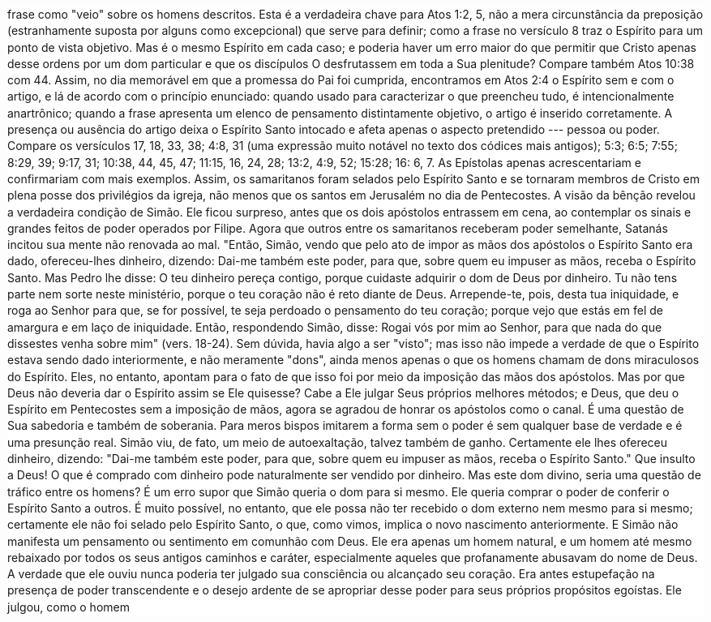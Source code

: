 frase como \"veio\" sobre os homens descritos. Esta é a verdadeira chave
para Atos 1:2, 5, não a mera circunstância da preposição (estranhamente
suposta por alguns como excepcional) que serve para definir; como a
frase no versículo 8 traz o Espírito para um ponto de vista objetivo.
Mas é o mesmo Espírito em cada caso; e poderia haver um erro maior do
que permitir que Cristo apenas desse ordens por um dom particular e que
os discípulos O desfrutassem em toda a Sua plenitude? Compare também
Atos 10:38 com 44. Assim, no dia memorável em que a promessa do Pai foi
cumprida, encontramos em Atos 2:4 o Espírito sem e com o artigo, e lá de
acordo com o princípio enunciado: quando usado para caracterizar o que
preencheu tudo, é intencionalmente anartrônico; quando a frase apresenta
um elenco de pensamento distintamente objetivo, o artigo é inserido
corretamente. A presença ou ausência do artigo deixa o Espírito Santo
intocado e afeta apenas o aspecto pretendido --- pessoa ou poder.
Compare os versículos 17, 18, 33, 38; 4:8, 31 (uma expressão muito
notável no texto dos códices mais antigos); 5:3; 6:5; 7:55; 8:29, 39;
9:17, 31; 10:38, 44, 45, 47; 11:15, 16, 24, 28; 13:2, 4:9, 52; 15:28;
16: 6, 7. As Epístolas apenas acrescentariam e confirmariam com mais
exemplos. Assim, os samaritanos foram selados pelo Espírito Santo e se
tornaram membros de Cristo em plena posse dos privilégios da igreja, não
menos que os santos em Jerusalém no dia de Pentecostes. A visão da
bênção revelou a verdadeira condição de Simão. Ele ficou surpreso, antes
que os dois apóstolos entrassem em cena, ao contemplar os sinais e
grandes feitos de poder operados por Filipe. Agora que outros entre os
samaritanos receberam poder semelhante, Satanás incitou sua mente não
renovada ao mal. \"Então, Simão, vendo que pelo ato de impor as mãos dos
apóstolos o Espírito Santo era dado, ofereceu-lhes dinheiro, dizendo:
Dai-me também este poder, para que, sobre quem eu impuser as mãos,
receba o Espírito Santo. Mas Pedro lhe disse: O teu dinheiro pereça
contigo, porque cuidaste adquirir o dom de Deus por dinheiro. Tu não
tens parte nem sorte neste ministério, porque o teu coração não é reto
diante de Deus. Arrepende-te, pois, desta tua iniquidade, e roga ao
Senhor para que, se for possível, te seja perdoado o pensamento do teu
coração; porque vejo que estás em fel de amargura e em laço de
iniquidade. Então, respondendo Simão, disse: Rogai vós por mim ao
Senhor, para que nada do que dissestes venha sobre mim\" (vers. 18-24).
Sem dúvida, havia algo a ser \"visto\"; mas isso não impede a verdade de
que o Espírito estava sendo dado interiormente, e não meramente
\"dons\", ainda menos apenas o que os homens chamam de dons miraculosos
do Espírito. Eles, no entanto, apontam para o fato de que isso foi por
meio da imposição das mãos dos apóstolos. Mas por que Deus não deveria
dar o Espírito assim se Ele quisesse? Cabe a Ele julgar Seus próprios
melhores métodos; e Deus, que deu o Espírito em Pentecostes sem a
imposição de mãos, agora se agradou de honrar os apóstolos como o canal.
É uma questão de Sua sabedoria e também de soberania. Para meros bispos
imitarem a forma sem o poder é sem qualquer base de verdade e é uma
presunção real. Simão viu, de fato, um meio de autoexaltação, talvez
também de ganho. Certamente ele lhes ofereceu dinheiro, dizendo:
\"Dai-me também este poder, para que, sobre quem eu impuser as mãos,
receba o Espírito Santo.\" Que insulto a Deus! O que é comprado com
dinheiro pode naturalmente ser vendido por dinheiro. Mas este dom
divino, seria uma questão de tráfico entre os homens? É um erro supor
que Simão queria o dom para si mesmo. Ele queria comprar o poder de
conferir o Espírito Santo a outros. É muito possível, no entanto, que
ele possa não ter recebido o dom externo nem mesmo para si mesmo;
certamente ele não foi selado pelo Espírito Santo, o que, como vimos,
implica o novo nascimento anteriormente. E Simão não manifesta um
pensamento ou sentimento em comunhão com Deus. Ele era apenas um homem
natural, e um homem até mesmo rebaixado por todos os seus antigos
caminhos e caráter, especialmente aqueles que profanamente abusavam do
nome de Deus. A verdade que ele ouviu nunca poderia ter julgado sua
consciência ou alcançado seu coração. Era antes estupefação na presença
de poder transcendente e o desejo ardente de se apropriar desse poder
para seus próprios propósitos egoístas. Ele julgou, como o homem